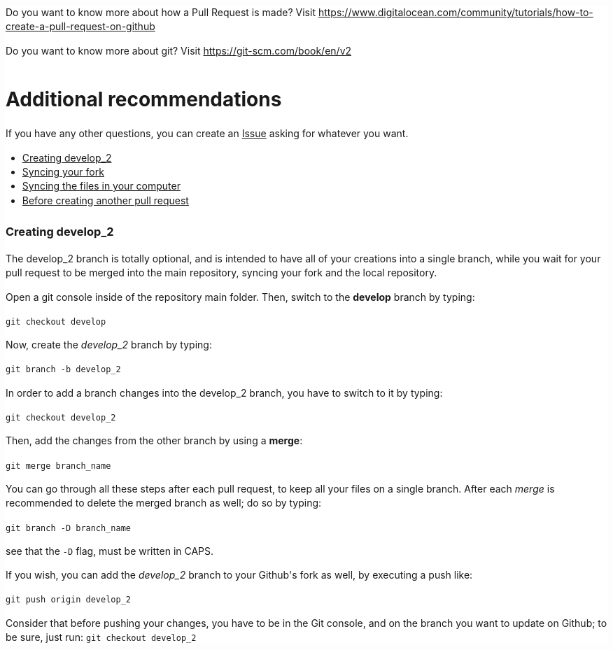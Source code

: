 Do you want to know more about how a Pull Request is made? Visit https://www.digitalocean.com/community/tutorials/how-to-create-a-pull-request-on-github

Do you want to know more about git? Visit https://git-scm.com/book/en/v2

<a name="additional-recommendations"/>

# Additional recommendations

If you have any other questions, you can create an [Issue](https://github.com/kevinesaa/simple-html-template/issues/) asking for whatever you want.

- [Creating develop_2](#creating-develop-2)
- [Syncing your fork](#syncing-your-fork)
- [Syncing the files in your computer](#syincing-local-files)
- [Before creating another pull request](#before-creating-another-pull-request)

<a name="creating-develop-2"/>

### Creating develop_2

The develop_2 branch is totally optional, and is intended to have all of your
creations into a single branch, while you wait for your pull request to be
merged into the main repository, syncing your fork and the local repository.

Open a git console inside of the repository main folder.
Then, switch to the **develop** branch by typing:

`git checkout develop`

Now, create the *develop_2* branch by typing:

`git branch -b develop_2`

In order to add a branch changes into the develop_2 branch, you have to switch to it by typing:

`git checkout develop_2`

Then, add the changes from the other branch by using a **merge**:

`git merge branch_name`

You can go through all these steps after each pull request, to keep all your files on a single branch.
After each *merge* is recommended to delete the merged branch as well; do so by typing:

`git branch -D branch_name`

see that the `-D` flag, must be written in CAPS.

If you wish, you can add the *develop_2* branch to your Github's fork as well, by executing a push like:

`git push origin develop_2`

Consider that before pushing your changes, you have to be in the Git console, and on the branch you want
to update on Github; to be sure, just run: `git checkout develop_2`
